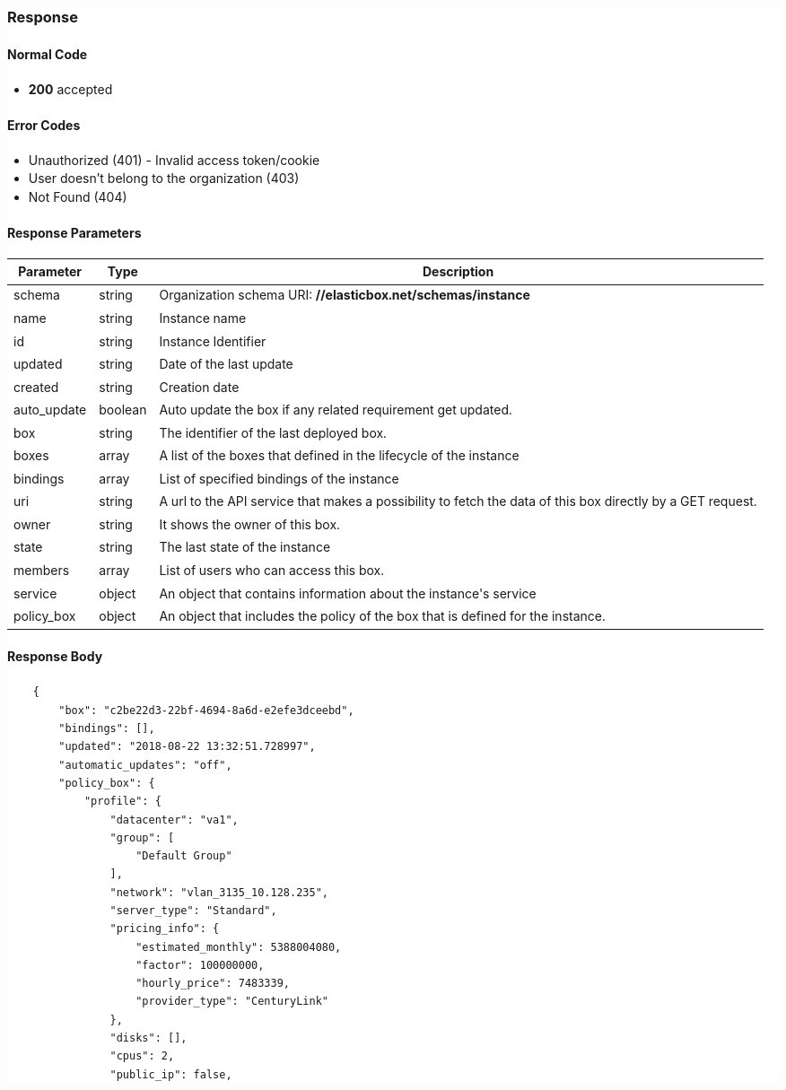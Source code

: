 ### Response
#### Normal Code
- **200** accepted

#### Error Codes
- Unauthorized (401) - Invalid access token/cookie
- User doesn’t belong to the organization (403)
- Not Found (404)

#### Response Parameters
| Parameter | Type | Description |
|-----------|------|-------------|
| schema |  string| Organization schema URI: **//elasticbox.net/schemas/instance** |
| name |    string   |  Instance name |
| id | string |  Instance Identifier |
| updated | string | Date of the last update |
| created | string | Creation date |
| auto_update | boolean |   Auto update the box if any related requirement get updated. |
| box | string | The identifier of the last deployed box. |
| boxes | array | A list of the boxes that defined in the lifecycle of the instance |
| bindings | array | List of specified bindings of the instance |
| uri | string | A url to the API service that makes a possibility to fetch the data of this box directly by a GET request. |
| owner | string | It shows the owner of this box. |
| state | string | The last state of the instance |
| members | array | List of users who can access this box. |
| service | object | An object that contains information about the instance's service |
| policy_box | object | An object that includes the policy of the box that is defined for the instance. |

#### Response Body
```
    {
        "box": "c2be22d3-22bf-4694-8a6d-e2efe3dceebd",
        "bindings": [],
        "updated": "2018-08-22 13:32:51.728997",
        "automatic_updates": "off",
        "policy_box": {
            "profile": {
                "datacenter": "va1",
                "group": [
                    "Default Group"
                ],
                "network": "vlan_3135_10.128.235",
                "server_type": "Standard",
                "pricing_info": {
                    "estimated_monthly": 5388004080,
                    "factor": 100000000,
                    "hourly_price": 7483339,
                    "provider_type": "CenturyLink"
                },
                "disks": [],
                "cpus": 2,
                "public_ip": false,
```